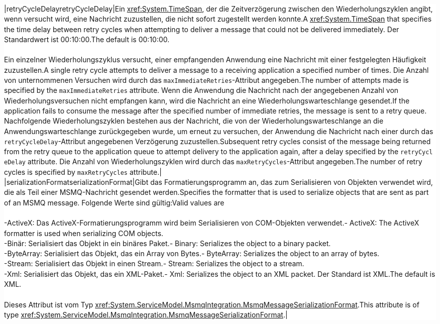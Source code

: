 |<span data-ttu-id="c7d30-182">retryCycleDelay</span><span class="sxs-lookup"><span data-stu-id="c7d30-182">retryCycleDelay</span></span>|<span data-ttu-id="c7d30-183">Ein <xref:System.TimeSpan>, der die Zeitverzögerung zwischen den Wiederholungszyklen angibt, wenn versucht wird, eine Nachricht zuzustellen, die nicht sofort zugestellt werden konnte.</span><span class="sxs-lookup"><span data-stu-id="c7d30-183">A <xref:System.TimeSpan> that specifies the time delay between retry cycles when attempting to deliver a message that could not be delivered immediately.</span></span> <span data-ttu-id="c7d30-184">Der Standardwert ist 00:10:00.</span><span class="sxs-lookup"><span data-stu-id="c7d30-184">The default is 00:10:00.</span></span><br /><br /> <span data-ttu-id="c7d30-185">Ein einzelner Wiederholungszyklus versucht, einer empfangenden Anwendung eine Nachricht mit einer festgelegten Häufigkeit zuzustellen.</span><span class="sxs-lookup"><span data-stu-id="c7d30-185">A single retry cycle attempts to deliver a message to a receiving application a specified number of times.</span></span> <span data-ttu-id="c7d30-186">Die Anzahl von unternommenen Versuchen wird durch das `maxImmediateRetries`-Attribut angegeben.</span><span class="sxs-lookup"><span data-stu-id="c7d30-186">The number of attempts made is specified by the `maxImmediateRetries` attribute.</span></span> <span data-ttu-id="c7d30-187">Wenn die Anwendung die Nachricht nach der angegebenen Anzahl von Wiederholungsversuchen nicht empfangen kann, wird die Nachricht an eine Wiederholungswarteschlange gesendet.</span><span class="sxs-lookup"><span data-stu-id="c7d30-187">If the application fails to consume the message after the specified number of immediate retries, the message is sent to a retry queue.</span></span> <span data-ttu-id="c7d30-188">Nachfolgende Wiederholungszyklen bestehen aus der Nachricht, die von der Wiederholungswarteschlange an die Anwendungswarteschlange zurückgegeben wurde, um erneut zu versuchen, der Anwendung die Nachricht nach einer durch das `retryCycleDelay`-Attribut angegebenen Verzögerung zuzustellen.</span><span class="sxs-lookup"><span data-stu-id="c7d30-188">Subsequent retry cycles consist of the message being returned from the retry queue to the application queue to attempt delivery to the application again, after a delay specified by the `retryCycleDelay` attribute.</span></span> <span data-ttu-id="c7d30-189">Die Anzahl von Wiederholungszyklen wird durch das `maxRetryCycles`-Attribut angegeben.</span><span class="sxs-lookup"><span data-stu-id="c7d30-189">The number of retry cycles is specified by `maxRetryCycles` attribute.</span></span>|  
|<span data-ttu-id="c7d30-190">serializationFormat</span><span class="sxs-lookup"><span data-stu-id="c7d30-190">serializationFormat</span></span>|<span data-ttu-id="c7d30-191">Gibt das Formatierungsprogramm an, das zum Serialisieren von Objekten verwendet wird, die als Teil einer MSMQ-Nachricht gesendet werden.</span><span class="sxs-lookup"><span data-stu-id="c7d30-191">Specifies the formatter that is used to serialize objects that are sent as part of an MSMQ message.</span></span> <span data-ttu-id="c7d30-192">Folgende Werte sind gültig:</span><span class="sxs-lookup"><span data-stu-id="c7d30-192">Valid values are</span></span><br /><br /> <span data-ttu-id="c7d30-193">-ActiveX: Das ActiveX-Formatierungsprogramm wird beim Serialisieren von COM-Objekten verwendet.</span><span class="sxs-lookup"><span data-stu-id="c7d30-193">-   ActiveX: The ActiveX formatter is used when serializing COM objects.</span></span><br /><span data-ttu-id="c7d30-194">-Binär: Serialisiert das Objekt in ein binäres Paket.</span><span class="sxs-lookup"><span data-stu-id="c7d30-194">-   Binary:  Serializes the object to a binary packet.</span></span><br /><span data-ttu-id="c7d30-195">-ByteArray: Serialisiert das Objekt, das ein Array von Bytes.</span><span class="sxs-lookup"><span data-stu-id="c7d30-195">-   ByteArray:  Serializes the object to an array of bytes.</span></span><br /><span data-ttu-id="c7d30-196">-Stream: Serialisiert das Objekt in einen Stream.</span><span class="sxs-lookup"><span data-stu-id="c7d30-196">-   Stream:  Serializes the object to a stream.</span></span><br /><span data-ttu-id="c7d30-197">-Xml: Serialisiert das Objekt, das ein XML-Paket.</span><span class="sxs-lookup"><span data-stu-id="c7d30-197">-   Xml:  Serializes the object to an XML packet.</span></span> <span data-ttu-id="c7d30-198">Der Standard ist XML.</span><span class="sxs-lookup"><span data-stu-id="c7d30-198">The default is XML.</span></span><br /><br /> <span data-ttu-id="c7d30-199">Dieses Attribut ist vom Typ <xref:System.ServiceModel.MsmqIntegration.MsmqMessageSerializationFormat>.</span><span class="sxs-lookup"><span data-stu-id="c7d30-199">This attribute is of type <xref:System.ServiceModel.MsmqIntegration.MsmqMessageSerializationFormat>.</span></span>|  